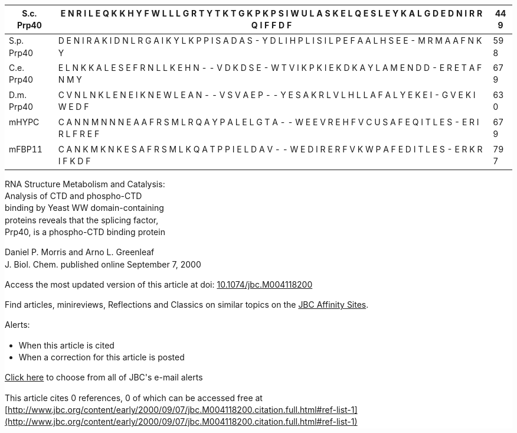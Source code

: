 | S.c. Prp40 | E N R I L E Q K K H Y F W L L L G R T Y T K T G K P K P S I W U L A S K E L Q E S L E Y K A L G D E D N I R R Q I F F D F | 449 |
| --- | --- | --- |
| S.p. Prp40 | D E N I R A K I D N L R G A I K Y L K P P I S A D A S - Y D L I H P L I S I L P E F A A L H S E E - M R M A A F N K Y | 598 |
| C.e. Prp40 | E L N K K A L E S E F R N L L K E H N - - V D K D S E - W T V I K P K I E K D K A Y L A M E N D D - E R E T A F N M Y | 679 |
| D.m. Prp40 | C V N L N K L E N E I K N E W L E A N - - V S V A E P - - Y E S A K R L V L H L L A F A L Y E K E I - G V E K I W E D F | 630 |
| mHYPC | C A N N M N N N E A A F R S M L R Q A Y P A L E L G T A - - W E E V R E H F V C U S A F E Q I T L E S - E R I R L F R E F | 679 |
| mFBP11 | C A N K M K N K E S A F R S M L K Q A T P P I E L D A V - - W E D I R E R F V K W P A F E D I T L E S - E R K R I F K D F | 797 |

RNA Structure Metabolism and Catalysis:  
Analysis of CTD and phospho-CTD  
binding by Yeast WW domain-containing  
proteins reveals that the splicing factor,  
Prp40, is a phospho-CTD binding protein  

Daniel P. Morris and Arno L. Greenleaf  
J. Biol. Chem. published online September 7, 2000  

Access the most updated version of this article at doi: [10.1074/jbc.M004118200](http://dx.doi.org/10.1074/jbc.M004118200)  

Find articles, minireviews, Reflections and Classics on similar topics on the [JBC Affinity Sites](https://www.jbc.org/site/affinity-sites).  

Alerts:  
- When this article is cited  
- When a correction for this article is posted  

[Click here](https://www.jbc.org/site/alerts) to choose from all of JBC's e-mail alerts  

This article cites 0 references, 0 of which can be accessed free at  
[http://www.jbc.org/content/early/2000/09/07/jbc.M004118200.citation.full.html#ref-list-1](http://www.jbc.org/content/early/2000/09/07/jbc.M004118200.citation.full.html#ref-list-1)
